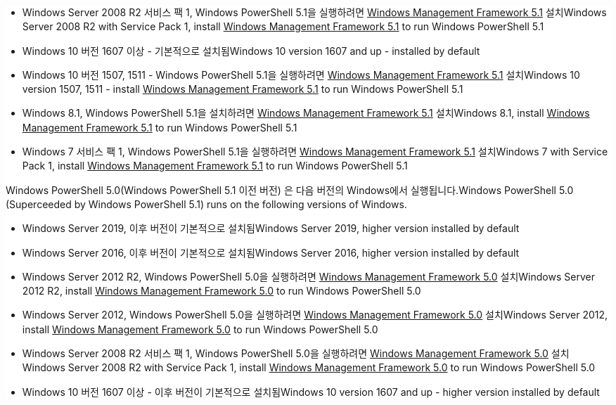 - <span data-ttu-id="8145a-113">Windows Server 2008 R2 서비스 팩 1, Windows PowerShell 5.1을 실행하려면 [Windows Management Framework 5.1](https://aka.ms/wmf5download) 설치</span><span class="sxs-lookup"><span data-stu-id="8145a-113">Windows Server 2008 R2 with Service Pack 1, install [Windows Management Framework 5.1](https://aka.ms/wmf5download) to run Windows PowerShell 5.1</span></span>

- <span data-ttu-id="8145a-114">Windows 10 버전 1607 이상 - 기본적으로 설치됨</span><span class="sxs-lookup"><span data-stu-id="8145a-114">Windows 10 version 1607 and up - installed by default</span></span>

- <span data-ttu-id="8145a-115">Windows 10 버전 1507, 1511 - Windows PowerShell 5.1을 실행하려면 [Windows Management Framework 5.1](https://aka.ms/wmf5download) 설치</span><span class="sxs-lookup"><span data-stu-id="8145a-115">Windows 10 version 1507, 1511 - install [Windows Management Framework 5.1](https://aka.ms/wmf5download) to run Windows PowerShell 5.1</span></span>

- <span data-ttu-id="8145a-116">Windows 8.1, Windows PowerShell 5.1을 설치하려면 [Windows Management Framework 5.1](https://aka.ms/wmf5download) 설치</span><span class="sxs-lookup"><span data-stu-id="8145a-116">Windows 8.1, install [Windows Management Framework 5.1](https://aka.ms/wmf5download) to run Windows PowerShell 5.1</span></span>

- <span data-ttu-id="8145a-117">Windows 7 서비스 팩 1, Windows PowerShell 5.1을 실행하려면 [Windows Management Framework 5.1](https://aka.ms/wmf5download) 설치</span><span class="sxs-lookup"><span data-stu-id="8145a-117">Windows 7 with Service Pack 1, install [Windows Management Framework 5.1](https://aka.ms/wmf5download) to run Windows PowerShell 5.1</span></span>

<span data-ttu-id="8145a-118">Windows PowerShell 5.0(Windows PowerShell 5.1 이전 버전) 은 다음 버전의 Windows에서 실행됩니다.</span><span class="sxs-lookup"><span data-stu-id="8145a-118">Windows PowerShell 5.0 (Superceeded by Windows PowerShell 5.1) runs on the following versions of Windows.</span></span>

- <span data-ttu-id="8145a-119">Windows Server 2019, 이후 버전이 기본적으로 설치됨</span><span class="sxs-lookup"><span data-stu-id="8145a-119">Windows Server 2019, higher version installed by default</span></span>

- <span data-ttu-id="8145a-120">Windows Server 2016, 이후 버전이 기본적으로 설치됨</span><span class="sxs-lookup"><span data-stu-id="8145a-120">Windows Server 2016, higher version installed by default</span></span>

- <span data-ttu-id="8145a-121">Windows Server 2012 R2, Windows PowerShell 5.0을 실행하려면 [Windows Management Framework 5.0](https://www.microsoft.com/en-us/download/details.aspx?id=50395) 설치</span><span class="sxs-lookup"><span data-stu-id="8145a-121">Windows Server 2012 R2, install [Windows Management Framework 5.0](https://www.microsoft.com/en-us/download/details.aspx?id=50395) to run Windows PowerShell 5.0</span></span>

- <span data-ttu-id="8145a-122">Windows Server 2012, Windows PowerShell 5.0을 실행하려면 [Windows Management Framework 5.0](https://www.microsoft.com/en-us/download/details.aspx?id=50395) 설치</span><span class="sxs-lookup"><span data-stu-id="8145a-122">Windows Server 2012, install [Windows Management Framework 5.0](https://www.microsoft.com/en-us/download/details.aspx?id=50395) to run Windows PowerShell 5.0</span></span>

- <span data-ttu-id="8145a-123">Windows Server 2008 R2 서비스 팩 1, Windows PowerShell 5.0을 실행하려면 [Windows Management Framework 5.0](https://www.microsoft.com/en-us/download/details.aspx?id=50395) 설치</span><span class="sxs-lookup"><span data-stu-id="8145a-123">Windows Server 2008 R2 with Service Pack 1, install [Windows Management Framework 5.0](https://www.microsoft.com/en-us/download/details.aspx?id=50395) to run Windows PowerShell 5.0</span></span>

- <span data-ttu-id="8145a-124">Windows 10 버전 1607 이상 - 이후 버전이 기본적으로 설치됨</span><span class="sxs-lookup"><span data-stu-id="8145a-124">Windows 10 version 1607 and up - higher version installed by default</span></span>
